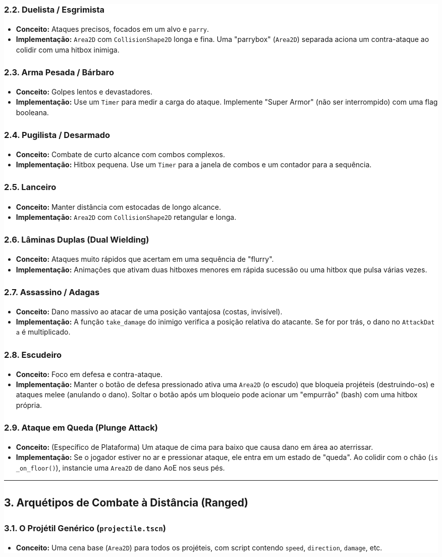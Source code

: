 ### 2.2. Duelista / Esgrimista
- **Conceito:** Ataques precisos, focados em um alvo e `parry`.
- **Implementação:** `Area2D` com `CollisionShape2D` longa e fina. Uma "parrybox" (`Area2D`) separada aciona um contra-ataque ao colidir com uma hitbox inimiga.

### 2.3. Arma Pesada / Bárbaro
- **Conceito:** Golpes lentos e devastadores.
- **Implementação:** Use um `Timer` para medir a carga do ataque. Implemente "Super Armor" (não ser interrompido) com uma flag booleana.

### 2.4. Pugilista / Desarmado
- **Conceito:** Combate de curto alcance com combos complexos.
- **Implementação:** Hitbox pequena. Use um `Timer` para a janela de combos e um contador para a sequência.

### 2.5. Lanceiro
- **Conceito:** Manter distância com estocadas de longo alcance.
- **Implementação:** `Area2D` com `CollisionShape2D` retangular e longa.

### 2.6. Lâminas Duplas (Dual Wielding)
- **Conceito:** Ataques muito rápidos que acertam em uma sequência de "flurry".
- **Implementação:** Animações que ativam duas hitboxes menores em rápida sucessão ou uma hitbox que pulsa várias vezes.

### 2.7. Assassino / Adagas
- **Conceito:** Dano massivo ao atacar de uma posição vantajosa (costas, invisível).
- **Implementação:** A função `take_damage` do inimigo verifica a posição relativa do atacante. Se for por trás, o dano no `AttackData` é multiplicado.

### 2.8. Escudeiro
- **Conceito:** Foco em defesa e contra-ataque.
- **Implementação:** Manter o botão de defesa pressionado ativa uma `Area2D` (o escudo) que bloqueia projéteis (destruindo-os) e ataques melee (anulando o dano). Soltar o botão após um bloqueio pode acionar um "empurrão" (bash) com uma hitbox própria.

### 2.9. Ataque em Queda (Plunge Attack)
- **Conceito:** (Específico de Plataforma) Um ataque de cima para baixo que causa dano em área ao aterrissar.
- **Implementação:** Se o jogador estiver no ar e pressionar ataque, ele entra em um estado de "queda". Ao colidir com o chão (`is_on_floor()`), instancie uma `Area2D` de dano AoE nos seus pés.

---

## 3. Arquétipos de Combate à Distância (Ranged)

### 3.1. O Projétil Genérico (`projectile.tscn`)
- **Conceito:** Uma cena base (`Area2D`) para todos os projéteis, com script contendo `speed`, `direction`, `damage`, etc.
